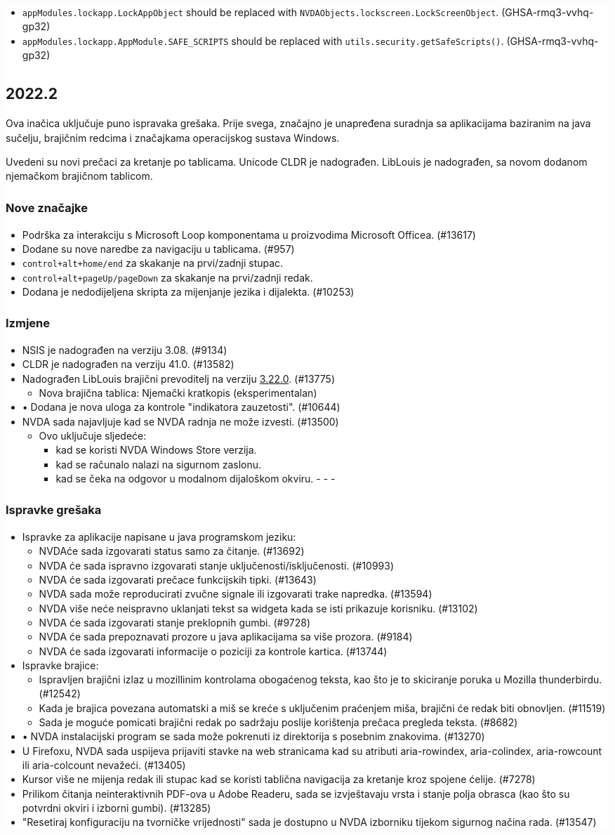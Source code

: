 * `appModules.lockapp.LockAppObject` should be replaced with `NVDAObjects.lockscreen.LockScreenObject`. (GHSA-rmq3-vvhq-gp32)
* `appModules.lockapp.AppModule.SAFE_SCRIPTS` should be replaced with `utils.security.getSafeScripts()`. (GHSA-rmq3-vvhq-gp32)

## 2022.2

Ova inačica uključuje puno ispravaka grešaka.
Prije svega, značajno je unapređena suradnja sa aplikacijama baziranim na java sučelju, brajičnim redcima i značajkama operacijskog sustava Windows.

Uvedeni su novi prečaci za kretanje po tablicama.
Unicode CLDR je nadograđen.
LibLouis je nadograđen, sa novom dodanom njemačkom brajičnom tablicom.

### Nove značajke

* Podrška za interakciju s Microsoft Loop komponentama u proizvodima Microsoft Officea. (#13617)
* Dodane su nove naredbe za navigaciju u tablicama. (#957)
 * `control+alt+home/end` za skakanje na prvi/zadnji stupac.
 * `control+alt+pageUp/pageDown` za skakanje na prvi/zadnji redak.
* Dodana je nedodijeljena skripta za mijenjanje jezika i dijalekta. (#10253)

### Izmjene

* NSIS je nadograđen na verziju 3.08. (#9134)
* CLDR je nadograđen na verziju 41.0. (#13582)
* Nadograđen LibLouis brajični prevoditelj na verziju [3.22.0](https://github.com/liblouis/liblouis/releases/tag/v3.22.0). (#13775)
  * Nova brajična tablica: Njemački kratkopis (eksperimentalan)
* • Dodana je nova uloga za kontrole "indikatora zauzetosti". (#10644)
* NVDA sada najavljuje kad se NVDA radnja ne može izvesti. (#13500)
  * Ovo uključuje sljedeće:
    * kad se koristi NVDA Windows Store verzija.
    * kad se računalo nalazi na sigurnom zaslonu.
    * kad se čeka na odgovor u modalnom dijaloškom okviru. - - -

### Ispravke grešaka

* Ispravke za aplikacije napisane u java programskom jeziku:
  * NVDAće sada izgovarati status samo za čitanje. (#13692)
  * NVDA će sada ispravno izgovarati stanje uključenosti/isključenosti. (#10993)
  * NVDA će sada izgovarati prečace funkcijskih tipki. (#13643)
  * NVDA sada može reproducirati zvučne signale ili izgovarati trake napredka. (#13594)
  * NVDA više neće neispravno uklanjati tekst sa widgeta kada se isti prikazuje korisniku. (#13102)
  * NVDA će sada izgovarati stanje preklopnih gumbi. (#9728)
  * NVDA će sada prepoznavati prozore u java aplikacijama sa više prozora. (#9184)
  * NVDA će sada izgovarati informacije o poziciji za kontrole kartica. (#13744)
* Ispravke brajice:
  * Ispravljen brajični izlaz u mozillinim kontrolama obogaćenog teksta, kao što je to skiciranje poruka u Mozilla thunderbirdu. (#12542)
  * Kada je brajica povezana automatski a miš se kreće s uključenim praćenjem miša,
   brajični će redak biti obnovljen. (#11519)
  * Sada je moguće pomicati brajični redak po sadržaju poslije korištenja prečaca pregleda teksta. (#8682)
* • NVDA instalacijski program se sada može pokrenuti iz direktorija s posebnim znakovima. (#13270)
* U Firefoxu, NVDA sada uspijeva prijaviti stavke na web stranicama kad su atributi aria-rowindex, aria-colindex, aria-rowcount ili aria-colcount nevažeći. (#13405)
* Kursor više ne mijenja redak ili stupac kad se koristi tablična navigacija za kretanje kroz spojene ćelije. (#7278)
* Prilikom čitanja neinteraktivnih PDF-ova u Adobe Readeru, sada se izvještavaju vrsta i stanje polja obrasca (kao što su potvrdni okviri i izborni gumbi). (#13285)
* "Resetiraj konfiguraciju na tvorničke vrijednosti" sada je dostupno u NVDA izborniku tijekom sigurnog načina rada. (#13547)
